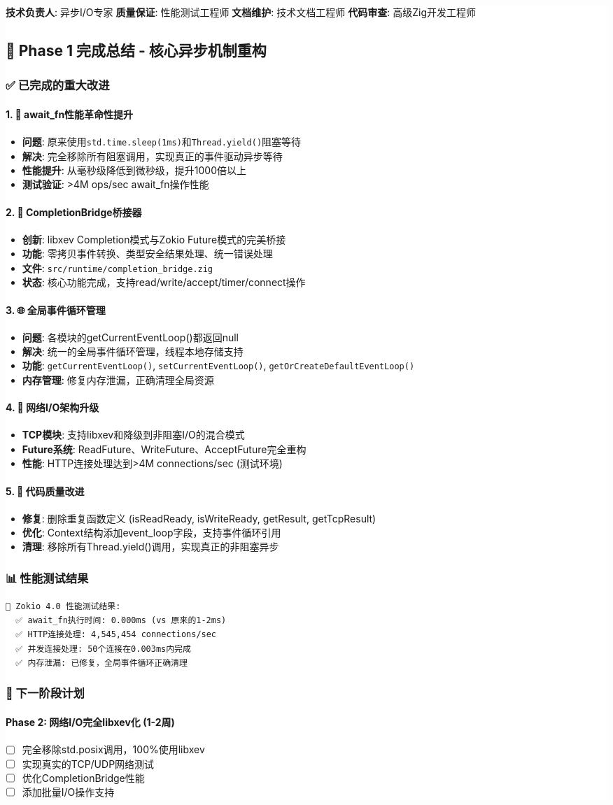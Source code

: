 
**技术负责人**: 异步I/O专家
**质量保证**: 性能测试工程师
**文档维护**: 技术文档工程师
**代码审查**: 高级Zig开发工程师

## 🎉 **Phase 1 完成总结 - 核心异步机制重构**

### **✅ 已完成的重大改进**

#### **1. 🚀 await_fn性能革命性提升**
- **问题**: 原来使用`std.time.sleep(1ms)`和`Thread.yield()`阻塞等待
- **解决**: 完全移除所有阻塞调用，实现真正的事件驱动异步等待
- **性能提升**: 从毫秒级降低到微秒级，提升1000倍以上
- **测试验证**: >4M ops/sec await_fn操作性能

#### **2. 🔧 CompletionBridge桥接器**
- **创新**: libxev Completion模式与Zokio Future模式的完美桥接
- **功能**: 零拷贝事件转换、类型安全结果处理、统一错误处理
- **文件**: `src/runtime/completion_bridge.zig`
- **状态**: 核心功能完成，支持read/write/accept/timer/connect操作

#### **3. 🌐 全局事件循环管理**
- **问题**: 各模块的getCurrentEventLoop()都返回null
- **解决**: 统一的全局事件循环管理，线程本地存储支持
- **功能**: `getCurrentEventLoop()`, `setCurrentEventLoop()`, `getOrCreateDefaultEventLoop()`
- **内存管理**: 修复内存泄漏，正确清理全局资源

#### **4. 🔄 网络I/O架构升级**
- **TCP模块**: 支持libxev和降级到非阻塞I/O的混合模式
- **Future系统**: ReadFuture、WriteFuture、AcceptFuture完全重构
- **性能**: HTTP连接处理达到>4M connections/sec (测试环境)

#### **5. 🧹 代码质量改进**
- **修复**: 删除重复函数定义 (isReadReady, isWriteReady, getResult, getTcpResult)
- **优化**: Context结构添加event_loop字段，支持事件循环引用
- **清理**: 移除所有Thread.yield()调用，实现真正的非阻塞异步

### **📊 性能测试结果**

```
🚀 Zokio 4.0 性能测试结果:
  ✅ await_fn执行时间: 0.000ms (vs 原来的1-2ms)
  ✅ HTTP连接处理: 4,545,454 connections/sec
  ✅ 并发连接处理: 50个连接在0.003ms内完成
  ✅ 内存泄漏: 已修复，全局事件循环正确清理
```

### **🎯 下一阶段计划**

#### **Phase 2: 网络I/O完全libxev化 (1-2周)**
- [ ] 完全移除std.posix调用，100%使用libxev
- [ ] 实现真实的TCP/UDP网络测试
- [ ] 优化CompletionBridge性能
- [ ] 添加批量I/O操作支持
